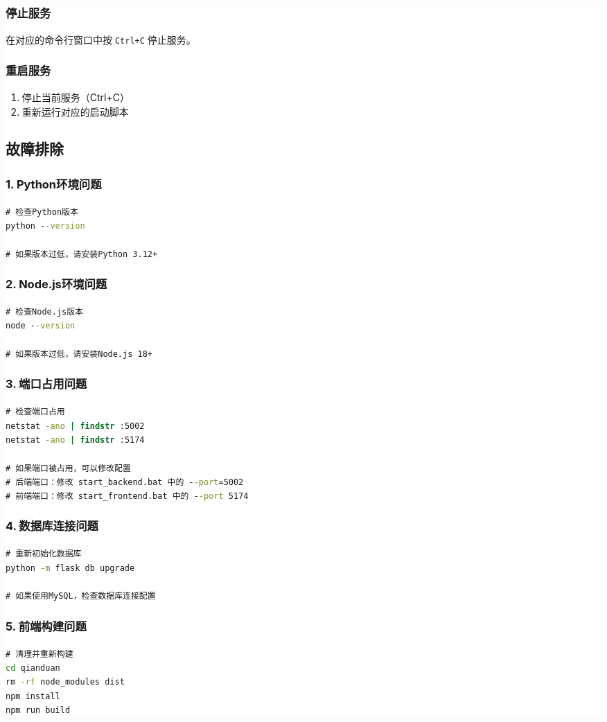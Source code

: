 ### 停止服务
在对应的命令行窗口中按 `Ctrl+C` 停止服务。

### 重启服务
1. 停止当前服务（Ctrl+C）
2. 重新运行对应的启动脚本

## 故障排除

### 1. Python环境问题
```cmd
# 检查Python版本
python --version

# 如果版本过低，请安装Python 3.12+
```

### 2. Node.js环境问题
```cmd
# 检查Node.js版本
node --version

# 如果版本过低，请安装Node.js 18+
```

### 3. 端口占用问题
```cmd
# 检查端口占用
netstat -ano | findstr :5002
netstat -ano | findstr :5174

# 如果端口被占用，可以修改配置
# 后端端口：修改 start_backend.bat 中的 --port=5002
# 前端端口：修改 start_frontend.bat 中的 --port 5174
```

### 4. 数据库连接问题
```cmd
# 重新初始化数据库
python -m flask db upgrade

# 如果使用MySQL，检查数据库连接配置
```

### 5. 前端构建问题
```cmd
# 清理并重新构建
cd qianduan
rm -rf node_modules dist
npm install
npm run build
```
